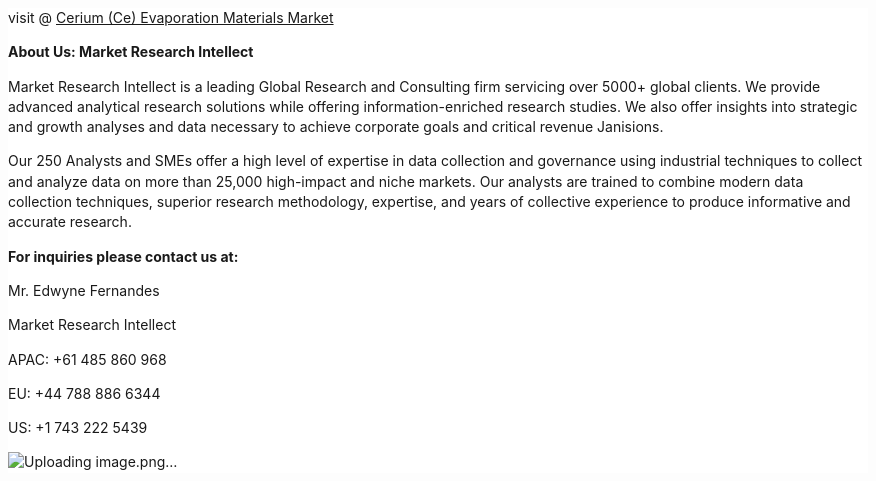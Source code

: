 visit&nbsp;@</strong>&nbsp;</span><span class="font-[700]"><a href="https://www.marketresearchintellect.com/product/global-cerium-ce-evaporation-materials-market/?utm_source=Linkedin&utm_medium=846" target="_blank" data-tracking-control-name="article-ssr-frontend-pulse_little-text-block" data-tracking-will-navigate="" data-test-link="">Cerium (Ce) Evaporation Materials Market</a></span></p><p><strong><span class="font-[700]">About Us: Market Research Intellect</span></strong></p><p><span class="">Market Research Intellect is a leading Global Research and Consulting firm servicing over 5000+ global clients. We provide advanced analytical research solutions while offering information-enriched research studies.&nbsp;</span>We also offer insights into strategic and growth analyses and data necessary to achieve corporate goals and critical revenue Janisions.</p><p><span class="">Our 250 Analysts and SMEs offer a high level of expertise in data collection and governance using industrial techniques to collect and analyze data on more than 25,000 high-impact and niche markets. Our analysts are trained to combine modern data collection techniques, superior research methodology, expertise, and years of collective experience to produce informative and accurate research.</span></p><p><strong>For inquiries please contact us at:</strong></p><p>Mr. Edwyne Fernandes</p><p>Market Research Intellect</p><p>APAC: +61 485 860 968</p><p>EU: +44 788 886 6344</p><p>US: +1 743 222 5439</p>
![Uploading image.png…]()
